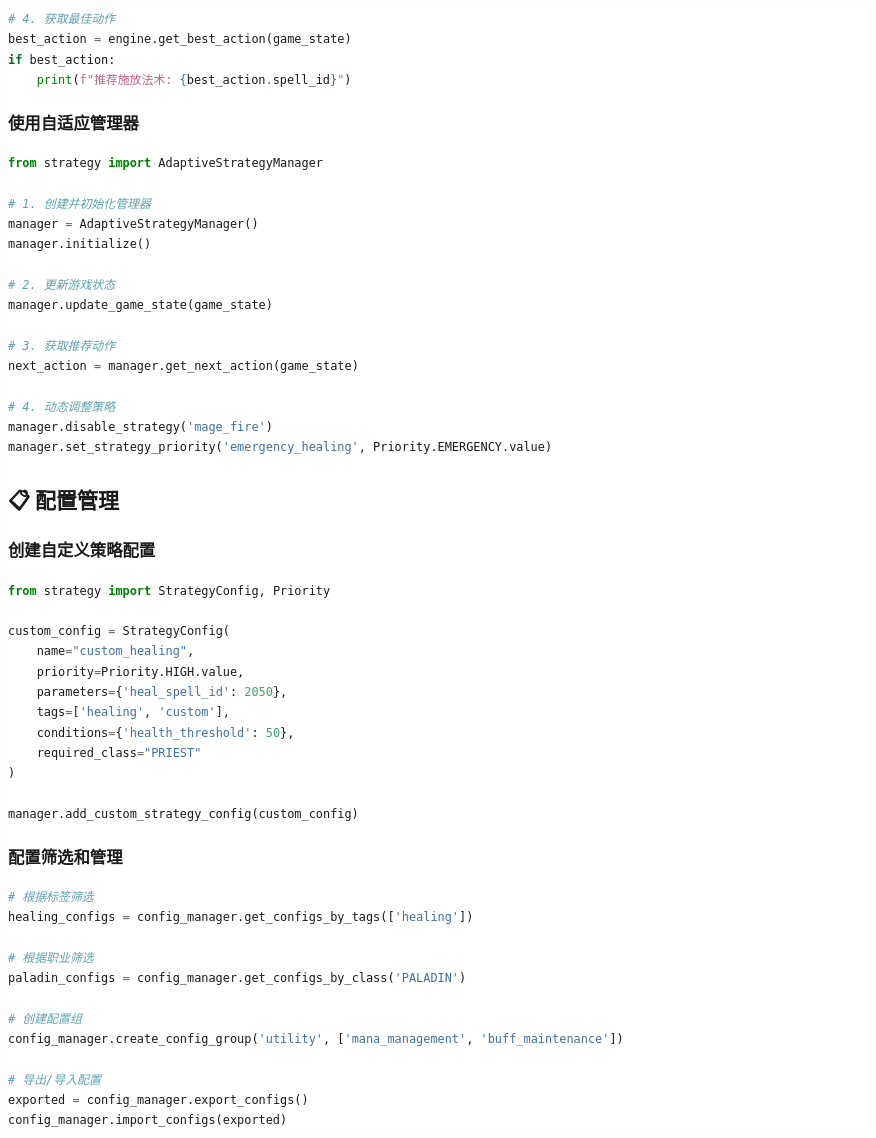 ```python
# 4. 获取最佳动作
best_action = engine.get_best_action(game_state)
if best_action:
    print(f"推荐施放法术: {best_action.spell_id}")
```

### 使用自适应管理器

```python
from strategy import AdaptiveStrategyManager

# 1. 创建并初始化管理器
manager = AdaptiveStrategyManager()
manager.initialize()

# 2. 更新游戏状态
manager.update_game_state(game_state)

# 3. 获取推荐动作
next_action = manager.get_next_action(game_state)

# 4. 动态调整策略
manager.disable_strategy('mage_fire')
manager.set_strategy_priority('emergency_healing', Priority.EMERGENCY.value)
```

## 📋 配置管理

### 创建自定义策略配置

```python
from strategy import StrategyConfig, Priority

custom_config = StrategyConfig(
    name="custom_healing",
    priority=Priority.HIGH.value,
    parameters={'heal_spell_id': 2050},
    tags=['healing', 'custom'],
    conditions={'health_threshold': 50},
    required_class="PRIEST"
)

manager.add_custom_strategy_config(custom_config)
```

### 配置筛选和管理

```python
# 根据标签筛选
healing_configs = config_manager.get_configs_by_tags(['healing'])

# 根据职业筛选
paladin_configs = config_manager.get_configs_by_class('PALADIN')

# 创建配置组
config_manager.create_config_group('utility', ['mana_management', 'buff_maintenance'])

# 导出/导入配置
exported = config_manager.export_configs()
config_manager.import_configs(exported)
```
